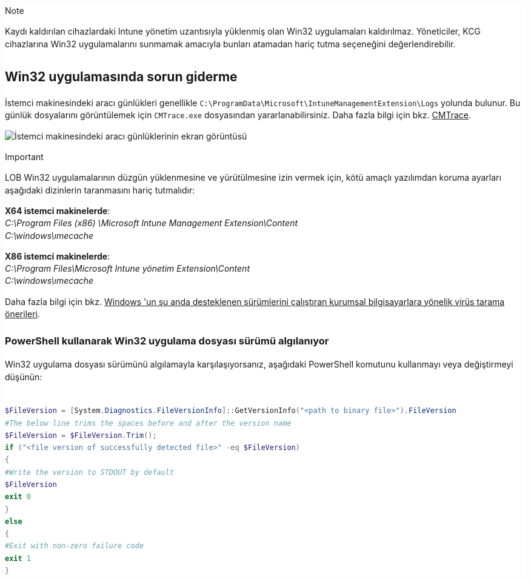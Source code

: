 > [!NOTE]
> Kaydı kaldırılan cihazlardaki Intune yönetim uzantısıyla yüklenmiş olan Win32 uygulamaları kaldırılmaz. Yöneticiler, KCG cihazlarına Win32 uygulamalarını sunmamak amacıyla bunları atamadan hariç tutma seçeneğini değerlendirebilir.

## <a name="troubleshoot-win32-app-issues"></a>Win32 uygulamasında sorun giderme
İstemci makinesindeki aracı günlükleri genellikle `C:\ProgramData\Microsoft\IntuneManagementExtension\Logs` yolunda bulunur. Bu günlük dosyalarını görüntülemek için `CMTrace.exe` dosyasından yararlanabilirsiniz. Daha fazla bilgi için bkz. [CMTrace](https://docs.microsoft.com/configmgr/core/support/cmtrace).

![İstemci makinesindeki aracı günlüklerinin ekran görüntüsü](./media/apps-win32-app-management/apps-win32-app-10.png)    

> [!IMPORTANT]
> LOB Win32 uygulamalarının düzgün yüklenmesine ve yürütülmesine izin vermek için, kötü amaçlı yazılımdan koruma ayarları aşağıdaki dizinlerin taranmasını hariç tutmalıdır:<p>
> **X64 istemci makinelerde**:<br>
> *C:\Program Files (x86) \Microsoft Intune Management Extension\Content*<br>
> *C:\windows\ımecache*
>  
> **X86 istemci makinelerde**:<br>
> *C:\Program Files\Microsoft Intune yönetim Extension\Content*<br>
> *C:\windows\ımecache*
>
> Daha fazla bilgi için bkz. [Windows 'un şu anda desteklenen sürümlerini çalıştıran kurumsal bilgisayarlara yönelik virüs tarama önerileri](https://support.microsoft.com/help/822158/virus-scanning-recommendations-for-enterprise-computers).

### <a name="detecting-the-win32-app-file-version-using-powershell"></a>PowerShell kullanarak Win32 uygulama dosyası sürümü algılanıyor

Win32 uygulama dosyası sürümünü algılamayla karşılaşıyorsanız, aşağıdaki PowerShell komutunu kullanmayı veya değiştirmeyi düşünün:

``` PowerShell

$FileVersion = [System.Diagnostics.FileVersionInfo]::GetVersionInfo("<path to binary file>").FileVersion
#The below line trims the spaces before and after the version name
$FileVersion = $FileVersion.Trim();
if ("<file version of successfully detected file>" -eq $FileVersion)
{
#Write the version to STDOUT by default
$FileVersion
exit 0
}
else
{
#Exit with non-zero failure code
exit 1
}
```
